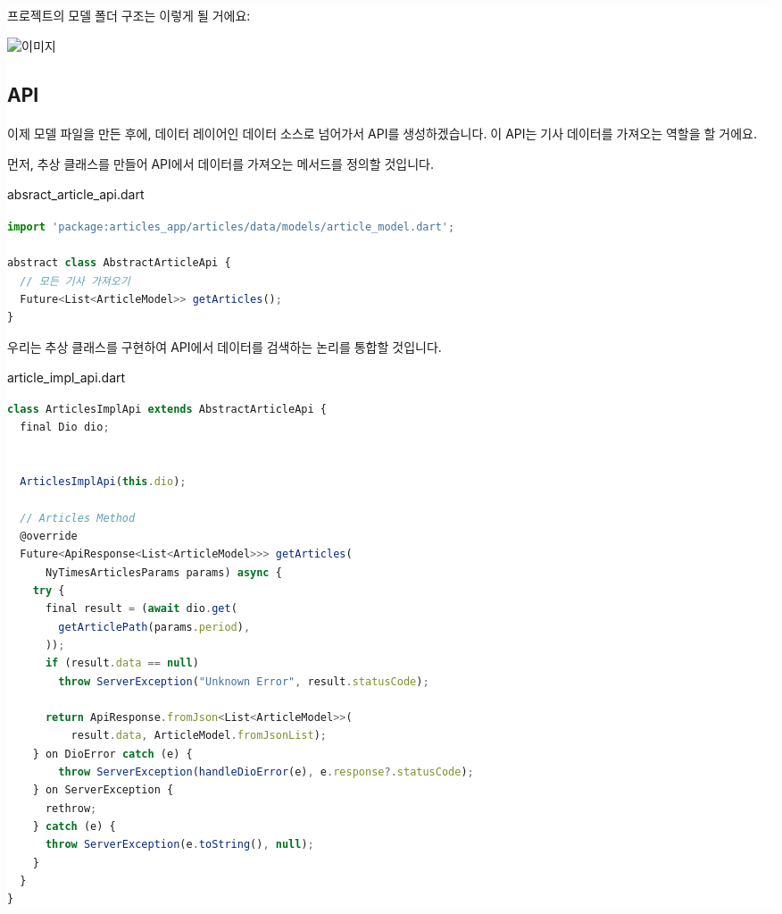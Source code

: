 <div class="content-ad"></div>

프로젝트의 모델 폴더 구조는 이렇게 될 거에요:

![이미지](/assets/img/CleanArchitectureinFlutterMVVMBloCDio_16.png)

## API

이제 모델 파일을 만든 후에, 데이터 레이어인 데이터 소스로 넘어가서 API를 생성하겠습니다. 이 API는 기사 데이터를 가져오는 역할을 할 거에요.

<div class="content-ad"></div>

먼저, 추상 클래스를 만들어 API에서 데이터를 가져오는 메서드를 정의할 것입니다.

absract_article_api.dart

```js
import 'package:articles_app/articles/data/models/article_model.dart';

abstract class AbstractArticleApi {
  // 모든 기사 가져오기
  Future<List<ArticleModel>> getArticles();
}
```

우리는 추상 클래스를 구현하여 API에서 데이터를 검색하는 논리를 통합할 것입니다.

<div class="content-ad"></div>

article_impl_api.dart

```js
class ArticlesImplApi extends AbstractArticleApi {
  final Dio dio;


  ArticlesImplApi(this.dio);

  // Articles Method
  @override
  Future<ApiResponse<List<ArticleModel>>> getArticles(
      NyTimesArticlesParams params) async {
    try {
      final result = (await dio.get(
        getArticlePath(params.period),
      ));
      if (result.data == null)
        throw ServerException("Unknown Error", result.statusCode);

      return ApiResponse.fromJson<List<ArticleModel>>(
          result.data, ArticleModel.fromJsonList);
    } on DioError catch (e) {
        throw ServerException(handleDioError(e), e.response?.statusCode);
    } on ServerException {
      rethrow;
    } catch (e) {
      throw ServerException(e.toString(), null);
    }
  }
}
```
